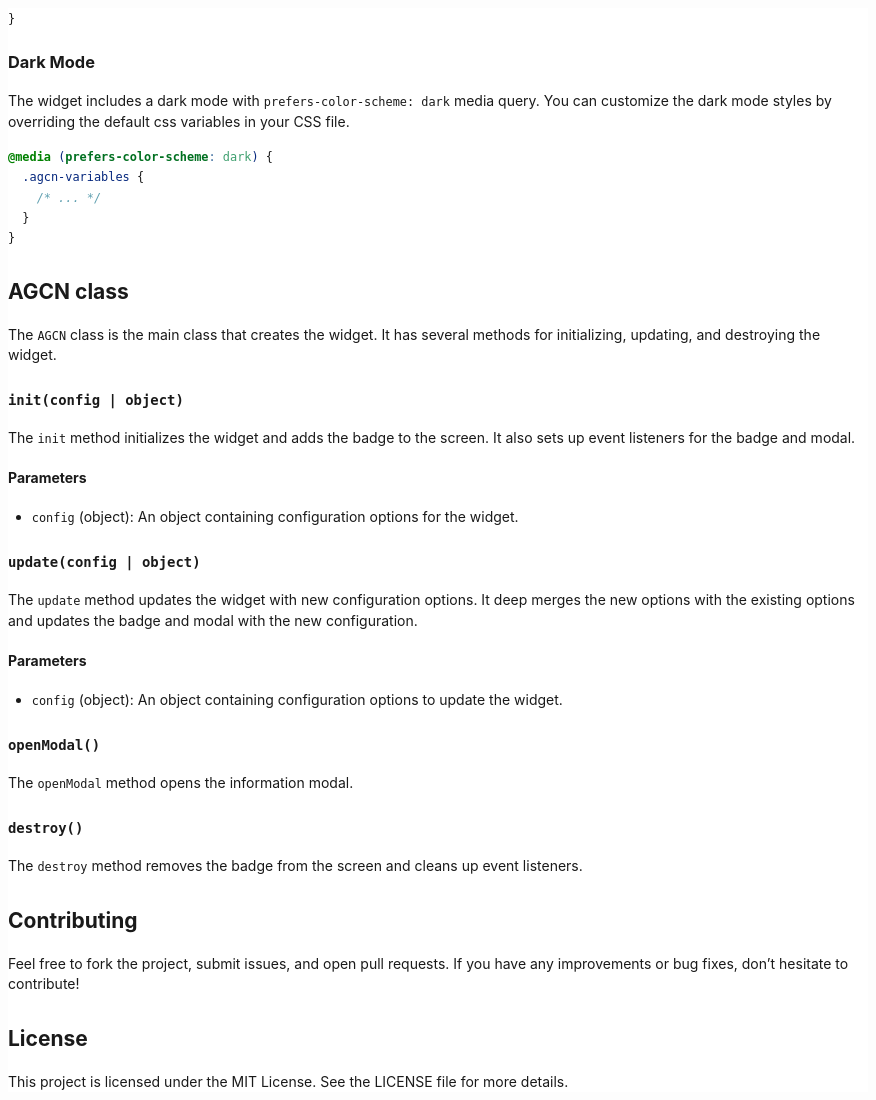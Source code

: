 ```css
}
```

### Dark Mode

The widget includes a dark mode with `prefers-color-scheme: dark` media query. You can customize the dark mode styles by overriding the default css variables in your CSS file.

```css
@media (prefers-color-scheme: dark) {
  .agcn-variables {
    /* ... */
  }
}
```

## AGCN class

The `AGCN` class is the main class that creates the widget. It has several methods for initializing, updating, and destroying the widget.

### `init(config | object)`

The `init` method initializes the widget and adds the badge to the screen. It also sets up event listeners for the badge and modal.

#### Parameters

- `config` (object): An object containing configuration options for the widget.

### `update(config | object)`

The `update` method updates the widget with new configuration options. It deep merges the new options with the existing options and updates the badge and modal with the new configuration.

#### Parameters

- `config` (object): An object containing configuration options to update the widget.

### `openModal()`

The `openModal` method opens the information modal.

### `destroy()`

The `destroy` method removes the badge from the screen and cleans up event listeners.

## Contributing

Feel free to fork the project, submit issues, and open pull requests. If you have any improvements or bug fixes, don’t hesitate to contribute!

## License

This project is licensed under the MIT License. See the LICENSE file for more details.
